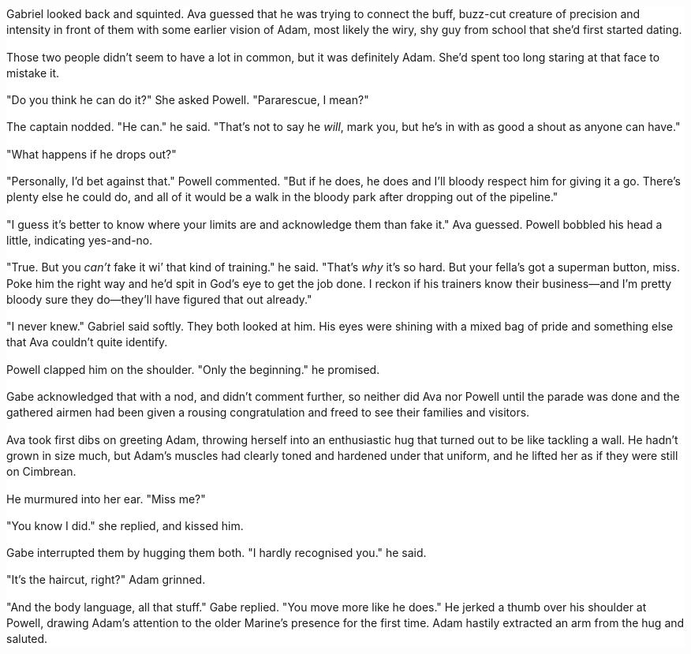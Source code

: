 Gabriel looked back and squinted. Ava guessed that he was trying to
connect the buff, buzz-cut creature of precision and intensity in front
of them with some earlier vision of Adam, most likely the wiry, shy guy
from school that she’d first started dating.

Those two people didn’t seem to have a lot in common, but it was
definitely Adam. She’d spent too long staring at that face to mistake
it.

"Do you think he can do it?" She asked Powell. "Pararescue, I mean?"

The captain nodded. "He can." he said. "That’s not to say he *will*,
mark you, but he’s in with as good a shout as anyone can have."

"What happens if he drops out?"

"Personally, I’d bet against that." Powell commented. "But if he does,
he does and I’ll bloody respect him for giving it a go. There’s plenty
else he could do, and all of it would be a walk in the bloody park after
dropping out of the pipeline."

"I guess it’s better to know where your limits are and acknowledge them
than fake it." Ava guessed. Powell bobbled his head a little, indicating
yes-and-no.

"True. But you *can’t* fake it wi’ that kind of training." he said.
"That’s *why* it’s so hard. But your fella’s got a superman button,
miss. Poke him the right way and he’d spit in God’s eye to get the job
done. I reckon if his trainers know their business—and I’m pretty bloody
sure they do—they’ll have figured that out already."

"I never knew." Gabriel said softly. They both looked at him. His eyes
were shining with a mixed bag of pride and something else that Ava
couldn’t quite identify.

Powell clapped him on the shoulder. "Only the beginning." he promised.

Gabe acknowledged that with a nod, and didn’t comment further, so
neither did Ava nor Powell until the parade was done and the gathered
airmen had been given a rousing congratulation and freed to see their
families and visitors.

Ava took first dibs on greeting Adam, throwing herself into an
enthusiastic hug that turned out to be like tackling a wall. He hadn’t
grown in size much, but Adam’s muscles had clearly toned and hardened
under that uniform, and he lifted her as if they were still on Cimbrean.

He murmured into her ear. "Miss me?"

"You know I did." she replied, and kissed him.

Gabe interrupted them by hugging them both. "I hardly recognised you."
he said.

"It’s the haircut, right?" Adam grinned.

"And the body language, all that stuff." Gabe replied. "You move more
like he does." He jerked a thumb over his shoulder at Powell, drawing
Adam’s attention to the older Marine’s presence for the first time. Adam
hastily extracted an arm from the hug and saluted.
